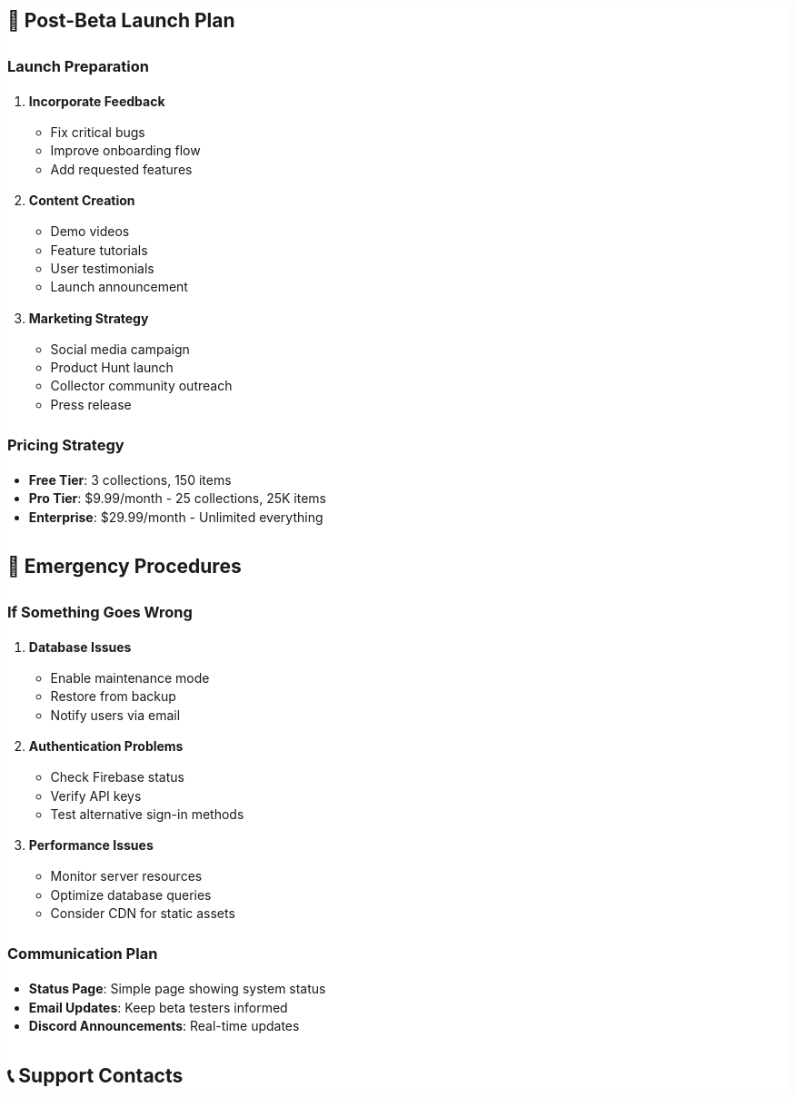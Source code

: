 ## 🎯 Post-Beta Launch Plan

### Launch Preparation
1. **Incorporate Feedback**
   - Fix critical bugs
   - Improve onboarding flow
   - Add requested features

2. **Content Creation**
   - Demo videos
   - Feature tutorials
   - User testimonials
   - Launch announcement

3. **Marketing Strategy**
   - Social media campaign
   - Product Hunt launch
   - Collector community outreach
   - Press release

### Pricing Strategy
- **Free Tier**: 3 collections, 150 items
- **Pro Tier**: $9.99/month - 25 collections, 25K items
- **Enterprise**: $29.99/month - Unlimited everything

## 🚨 Emergency Procedures

### If Something Goes Wrong
1. **Database Issues**
   - Enable maintenance mode
   - Restore from backup
   - Notify users via email

2. **Authentication Problems**
   - Check Firebase status
   - Verify API keys
   - Test alternative sign-in methods

3. **Performance Issues**
   - Monitor server resources
   - Optimize database queries
   - Consider CDN for static assets

### Communication Plan
- **Status Page**: Simple page showing system status
- **Email Updates**: Keep beta testers informed
- **Discord Announcements**: Real-time updates

## 📞 Support Contacts

